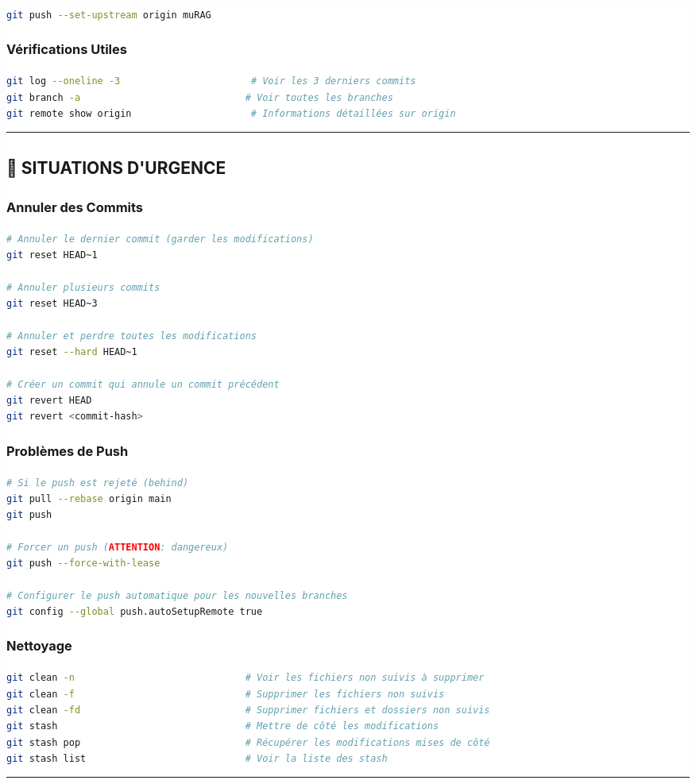 ```bash
git push --set-upstream origin muRAG
```

### Vérifications Utiles
```bash
git log --oneline -3                       # Voir les 3 derniers commits
git branch -a                             # Voir toutes les branches
git remote show origin                     # Informations détaillées sur origin
```

---

## 🚨 SITUATIONS D'URGENCE

### Annuler des Commits
```bash
# Annuler le dernier commit (garder les modifications)
git reset HEAD~1

# Annuler plusieurs commits
git reset HEAD~3

# Annuler et perdre toutes les modifications
git reset --hard HEAD~1

# Créer un commit qui annule un commit précédent
git revert HEAD
git revert <commit-hash>
```

### Problèmes de Push
```bash
# Si le push est rejeté (behind)
git pull --rebase origin main
git push

# Forcer un push (ATTENTION: dangereux)
git push --force-with-lease

# Configurer le push automatique pour les nouvelles branches
git config --global push.autoSetupRemote true
```

### Nettoyage
```bash
git clean -n                              # Voir les fichiers non suivis à supprimer
git clean -f                              # Supprimer les fichiers non suivis
git clean -fd                             # Supprimer fichiers et dossiers non suivis
git stash                                 # Mettre de côté les modifications
git stash pop                             # Récupérer les modifications mises de côté
git stash list                            # Voir la liste des stash
```

---